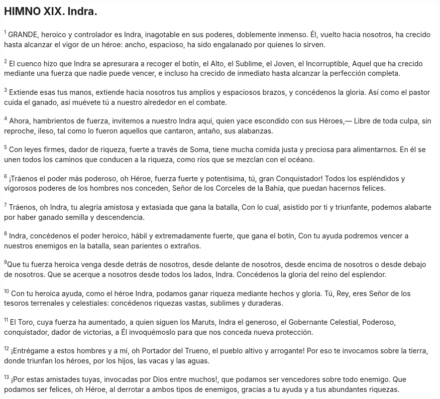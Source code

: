 <span id="h19"></span>

## HIMNO XIX. Indra.

<p id="v1"><sup><small>1</small></sup> GRANDE, heroico y controlador es Indra, inagotable en sus poderes, doblemente inmenso.
Él, vuelto hacia nosotros, ha crecido hasta alcanzar el vigor de un héroe: ancho, espacioso, ha sido engalanado por quienes lo sirven.
<p id="v2"><sup><small>2</small></sup> El cuenco hizo que Indra se apresurara a recoger el botín, el Alto, el Sublime, el Joven, el Incorruptible,
Aquel que ha crecido mediante una fuerza que nadie puede vencer, e incluso ha crecido de inmediato hasta alcanzar la perfección completa.
<p id="v3"><sup><small>3</small></sup> Extiende esas tus manos, extiende hacia nosotros tus amplios y espaciosos brazos, y concédenos la gloria.
Así como el pastor cuida el ganado, así muévete tú a nuestro alrededor en el combate.
<p id="v4"><sup><small>4</small></sup> Ahora, hambrientos de fuerza, invitemos a nuestro Indra aquí, quien yace escondido con sus Héroes,—
Libre de toda culpa, sin reproche, ileso, tal como lo fueron aquellos que cantaron, antaño, sus alabanzas.
<p id="v5"><sup><small>5</small></sup> Con leyes firmes, dador de riqueza, fuerte a través de Soma, tiene mucha comida justa y preciosa para alimentarnos.
En él se unen todos los caminos que conducen a la riqueza, como ríos que se mezclan con el océano.
<p id="v6"><sup><small>6</small></sup> ¡Tráenos el poder más poderoso, oh Héroe, fuerza fuerte y potentísima, tú, gran Conquistador!
Todos los espléndidos y vigorosos poderes de los hombres nos conceden, Señor de los Corceles de la Bahía, que puedan hacernos felices.
<p id="v7"><sup><small>7</small></sup> Tráenos, oh Indra, tu alegría amistosa y extasiada que gana la batalla,
Con lo cual, asistido por ti y triunfante, podemos alabarte por haber ganado semilla y descendencia.
<p id="v8"><sup><small>8</small></sup> Indra, concédenos el poder heroico, hábil y extremadamente fuerte, que gana el botín,
Con tu ayuda podremos vencer a nuestros enemigos en la batalla, sean parientes o extraños.
<p id="v9"><sup><small>9</small></sup>Que tu fuerza heroica venga desde detrás de nosotros, desde delante de nosotros, desde encima de nosotros o desde debajo de nosotros.
Que se acerque a nosotros desde todos los lados, Indra. Concédenos la gloria del reino del esplendor.
<p id="v10"><sup><small>10</small></sup> Con tu heroica ayuda, como el héroe Indra, podamos ganar riqueza mediante hechos y gloria.
Tú, Rey, eres Señor de los tesoros terrenales y celestiales: concédenos riquezas vastas, sublimes y duraderas.
<p id="v11"><sup><small>11</small></sup> El Toro, cuya fuerza ha aumentado, a quien siguen los Maruts, Indra el generoso, el Gobernante Celestial,
Poderoso, conquistador, dador de victorias, a Él invoquémoslo para que nos conceda nueva protección.
<p id="v12"><sup><small>12</small></sup> ¡Entrégame a estos hombres y a mí, oh Portador del Trueno, el pueblo altivo y arrogante!
Por eso te invocamos sobre la tierra, donde triunfan los héroes, por los hijos, las vacas y las aguas.
<p id="v13"><sup><small>13</small></sup> ¡Por estas amistades tuyas, invocadas por Dios entre muchos!, que podamos ser vencedores sobre todo enemigo.
Que podamos ser felices, oh Héroe, al derrotar a ambos tipos de enemigos, gracias a tu ayuda y a tus abundantes riquezas.

